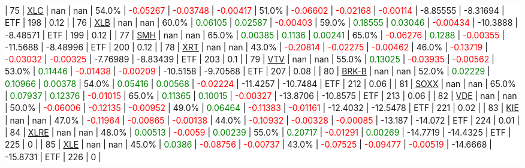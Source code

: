 |  75 | [XLC](https://finance.yahoo.com/quote/XLC/financials)     |                 nan |                     nan | 54.0%                  | <span style="color: red;"> -0.05267 </span>  | <span style="color: red;"> -0.03748 </span>  | <span style="color: red;"> -0.00417 </span>  | 51.0%                  | <span style="color: red;"> -0.06602 </span>  | <span style="color: red;"> -0.02168 </span>  | <span style="color: red;"> -0.00114 </span>  |           -8.85555   |  -8.31694    | ETF                    |    198 |           0.12 |
|  76 | [XLB](https://finance.yahoo.com/quote/XLB/financials)     |                 nan |                     nan | 60.0%                  | <span style="color: green;"> 0.06105 </span> | <span style="color: green;"> 0.02587 </span> | <span style="color: red;"> -0.00403 </span>  | 59.0%                  | <span style="color: green;"> 0.18555 </span> | <span style="color: green;"> 0.03046 </span> | <span style="color: red;"> -0.00434 </span>  |          -10.3888    |  -8.48571    | ETF                    |    199 |           0.12 |
|  77 | [SMH](https://finance.yahoo.com/quote/SMH/financials)     |                 nan |                     nan | 65.0%                  | <span style="color: green;"> 0.00385 </span> | <span style="color: green;"> 0.1136 </span>  | <span style="color: green;"> 0.00241 </span> | 65.0%                  | <span style="color: red;"> -0.06276 </span>  | <span style="color: green;"> 0.1288 </span>  | <span style="color: red;"> -0.00355 </span>  |          -11.5688    |  -8.48996    | ETF                    |    200 |           0.12 |
|  78 | [XRT](https://finance.yahoo.com/quote/XRT/financials)     |                 nan |                     nan | 43.0%                  | <span style="color: red;"> -0.20814 </span>  | <span style="color: red;"> -0.02275 </span>  | <span style="color: red;"> -0.00462 </span>  | 46.0%                  | <span style="color: red;"> -0.13719 </span>  | <span style="color: red;"> -0.03032 </span>  | <span style="color: red;"> -0.00325 </span>  |           -7.76989   |  -8.83439    | ETF                    |    203 |           0.1  |
|  79 | [VTV](https://finance.yahoo.com/quote/VTV/financials)     |                 nan |                     nan | 55.0%                  | <span style="color: green;"> 0.13025 </span> | <span style="color: red;"> -0.03935 </span>  | <span style="color: red;"> -0.00562 </span>  | 53.0%                  | <span style="color: green;"> 0.11446 </span> | <span style="color: red;"> -0.01438 </span>  | <span style="color: red;"> -0.00209 </span>  |          -10.5158    |  -9.70568    | ETF                    |    207 |           0.08 |
|  80 | [BRK-B](https://finance.yahoo.com/quote/BRK-B/financials) |                 nan |                     nan | 52.0%                  | <span style="color: green;"> 0.02229 </span> | <span style="color: green;"> 0.10966 </span> | <span style="color: green;"> 0.00378 </span> | 54.0%                  | <span style="color: green;"> 0.05416 </span> | <span style="color: green;"> 0.00568 </span> | <span style="color: red;"> -0.02224 </span>  |          -11.4257    | -10.7484     | ETF                    |    212 |           0.06 |
|  81 | [SOXX](https://finance.yahoo.com/quote/SOXX/financials)   |                 nan |                     nan | 65.0%                  | <span style="color: green;"> 0.07937 </span> | <span style="color: green;"> 0.12376 </span> | <span style="color: red;"> -0.01015 </span>  | 65.0%                  | <span style="color: green;"> 0.11365 </span> | <span style="color: green;"> 0.10015 </span> | <span style="color: red;"> -0.00327 </span>  |          -13.8706    | -10.8575     | ETF                    |    213 |           0.06 |
|  82 | [VDE](https://finance.yahoo.com/quote/VDE/financials)     |                 nan |                     nan | 50.0%                  | <span style="color: red;"> -0.06006 </span>  | <span style="color: red;"> -0.12135 </span>  | <span style="color: red;"> -0.00952 </span>  | 49.0%                  | <span style="color: green;"> 0.06464 </span> | <span style="color: red;"> -0.11383 </span>  | <span style="color: red;"> -0.01161 </span>  |          -12.4032    | -12.5478     | ETF                    |    221 |           0.02 |
|  83 | [KIE](https://finance.yahoo.com/quote/KIE/financials)     |                 nan |                     nan | 47.0%                  | <span style="color: red;"> -0.11964 </span>  | <span style="color: red;"> -0.00865 </span>  | <span style="color: red;"> -0.00138 </span>  | 44.0%                  | <span style="color: red;"> -0.10932 </span>  | <span style="color: red;"> -0.00328 </span>  | <span style="color: red;"> -0.00085 </span>  |          -13.187     | -14.072      | ETF                    |    224 |           0.01 |
|  84 | [XLRE](https://finance.yahoo.com/quote/XLRE/financials)   |                 nan |                     nan | 48.0%                  | <span style="color: green;"> 0.00513 </span> | <span style="color: red;"> -0.0059 </span>   | <span style="color: green;"> 0.00239 </span> | 55.0%                  | <span style="color: green;"> 0.20717 </span> | <span style="color: red;"> -0.01291 </span>  | <span style="color: green;"> 0.00269 </span> |          -14.7719    | -14.4325     | ETF                    |    225 |           0    |
|  85 | [XLE](https://finance.yahoo.com/quote/XLE/financials)     |                 nan |                     nan | 45.0%                  | <span style="color: green;"> 0.0386 </span>  | <span style="color: red;"> -0.08756 </span>  | <span style="color: red;"> -0.00737 </span>  | 43.0%                  | <span style="color: red;"> -0.07525 </span>  | <span style="color: red;"> -0.09477 </span>  | <span style="color: red;"> -0.00519 </span>  |          -14.6668    | -15.8731     | ETF                    |    226 |           0    |